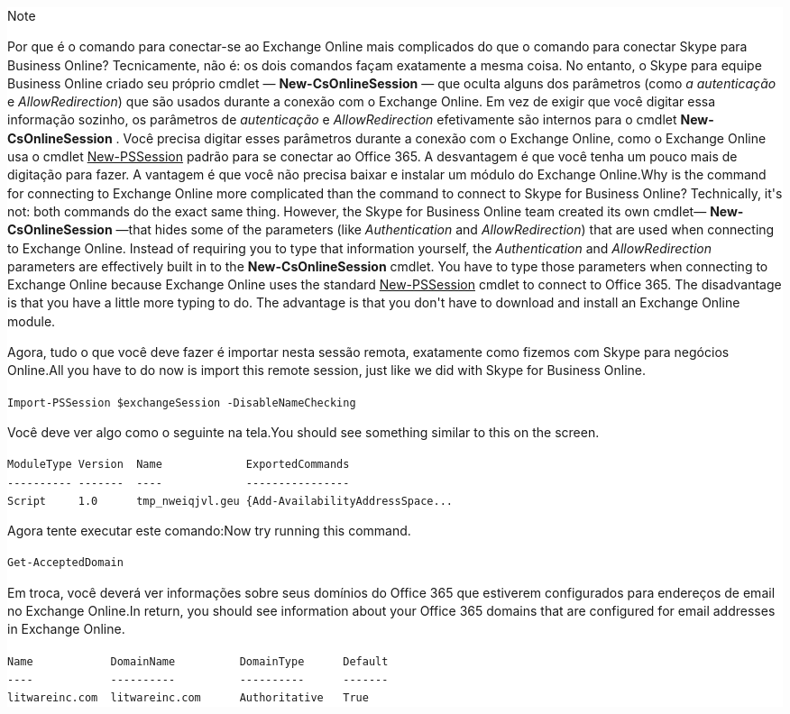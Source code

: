 > [!NOTE]
> <span data-ttu-id="3d1e7-p131">Por que é o comando para conectar-se ao Exchange Online mais complicados do que o comando para conectar Skype para Business Online? Tecnicamente, não é: os dois comandos façam exatamente a mesma coisa. No entanto, o Skype para equipe Business Online criado seu próprio cmdlet — **New-CsOnlineSession** — que oculta alguns dos parâmetros (como _a autenticação_ e _AllowRedirection_) que são usados durante a conexão com o Exchange Online. Em vez de exigir que você digitar essa informação sozinho, os parâmetros de _autenticação_ e _AllowRedirection_ efetivamente são internos para o cmdlet **New-CsOnlineSession** . Você precisa digitar esses parâmetros durante a conexão com o Exchange Online, como o Exchange Online usa o cmdlet [New-PSSession](https://go.microsoft.com/fwlink/p/?LinkId=389621) padrão para se conectar ao Office 365. A desvantagem é que você tenha um pouco mais de digitação para fazer. A vantagem é que você não precisa baixar e instalar um módulo do Exchange Online.</span><span class="sxs-lookup"><span data-stu-id="3d1e7-p131">Why is the command for connecting to Exchange Online more complicated than the command to connect to Skype for Business Online? Technically, it's not: both commands do the exact same thing. However, the Skype for Business Online team created its own cmdlet— **New-CsOnlineSession** —that hides some of the parameters (like _Authentication_ and _AllowRedirection_) that are used when connecting to Exchange Online. Instead of requiring you to type that information yourself, the  _Authentication_ and _AllowRedirection_ parameters are effectively built in to the **New-CsOnlineSession** cmdlet. You have to type those parameters when connecting to Exchange Online because Exchange Online uses the standard [New-PSSession](https://go.microsoft.com/fwlink/p/?LinkId=389621) cmdlet to connect to Office 365. The disadvantage is that you have a little more typing to do. The advantage is that you don't have to download and install an Exchange Online module.</span></span>
  
<span data-ttu-id="3d1e7-255">Agora, tudo o que você deve fazer é importar nesta sessão remota, exatamente como fizemos com Skype para negócios Online.</span><span class="sxs-lookup"><span data-stu-id="3d1e7-255">All you have to do now is import this remote session, just like we did with Skype for Business Online.</span></span>
  
```
Import-PSSession $exchangeSession -DisableNameChecking
```

<span data-ttu-id="3d1e7-256">Você deve ver algo como o seguinte na tela.</span><span class="sxs-lookup"><span data-stu-id="3d1e7-256">You should see something similar to this on the screen.</span></span>
  
```
ModuleType Version  Name             ExportedCommands
---------- -------  ----             ----------------
Script     1.0      tmp_nweiqjvl.geu {Add-AvailabilityAddressSpace...
```

<span data-ttu-id="3d1e7-257">Agora tente executar este comando:</span><span class="sxs-lookup"><span data-stu-id="3d1e7-257">Now try running this command.</span></span>
  
```
Get-AcceptedDomain
```

<span data-ttu-id="3d1e7-258">Em troca, você deverá ver informações sobre seus domínios do Office 365 que estiverem configurados para endereços de email no Exchange Online.</span><span class="sxs-lookup"><span data-stu-id="3d1e7-258">In return, you should see information about your Office 365 domains that are configured for email addresses in Exchange Online.</span></span>
  
```
Name            DomainName          DomainType      Default
----            ----------          ----------      -------
litwareinc.com  litwareinc.com      Authoritative   True
```
